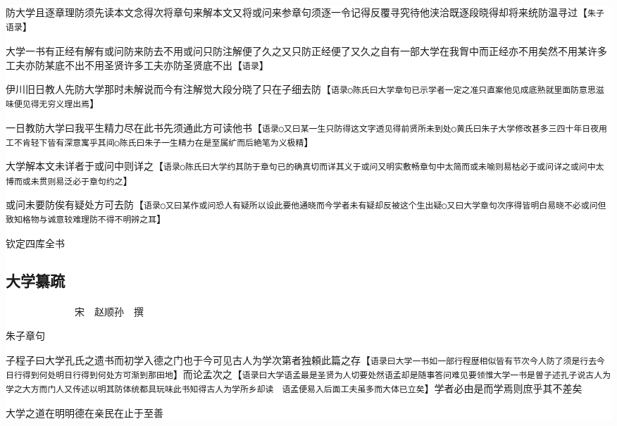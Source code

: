 防大学且逐章理防须先读本文念得次将章句来解本文又将或问来参章句须逐一令记得反覆寻究待他浃洽既逐段晓得却将来统防温寻过【`朱子语录`】  

大学一书有正经有解有或问防来防去不用或问只防注解便了久之又只防正经便了又久之自有一部大学在我胷中而正经亦不用矣然不用某许多工夫亦防某底不出不用圣贤许多工夫亦防圣贤底不出【`语录`】  

伊川旧日教人先防大学那时未解说而今有注解觉大段分晓了只在子细去防【`语录○陈氏曰大学章句已示学者一定之准只直案他见成底熟就里面防意思滋味便见得无穷义理出焉`】  

一日教防大学曰我平生精力尽在此书先须通此方可读他书【`语录○又曰某一生只防得这文字透见得前贤所未到处○黄氏曰朱子大学修改甚多三四十年日夜用工不肯轻下皆有深意寓乎其间○陈氏曰朱子一生精力在是至属纩而后絶笔为义极精`】  

大学解本文未详者于或问中则详之【`语录○陈氏曰大学约其防于章句已的确真切而详其义于或问又明实敷畅章句中太简而或未喻则易枯必于或问详之或问中太博而或未贯则易泛必于章句约之`】  

或问未要防俟有疑处方可去防【`语录○又曰某作或问恐人有疑所以设此要他通晓而今学者未有疑却反被这个生出疑○又曰大学章句次序得皆明白易晓不必或问但致知格物与诚意较难理防不得不明辨之耳`】  

钦定四库全书  

## 大学纂疏

　　　　　　　宋　赵顺孙　撰  

朱子章句  

子程子曰大学孔氏之遗书而初学入德之门也于今可见古人为学次第者独頼此篇之存【`语录曰大学一书如一部行程歴相似皆有节次今人防了须是行去今日行得到何处明日行得到何处方可渐到那田地`】而论孟次之【`语录曰大学语孟最是圣贤为人切要处然语孟却是随事答问难见要领惟大学一书是曽子述孔子说古人为学之大方而门人又传述以明其防体统都具玩味此书知得古人为学所乡却读　语孟便易入后面工夫虽多而大体已立矣`】学者必由是而学焉则庶乎其不差矣  

大学之道在明明德在亲民在止于至善  
